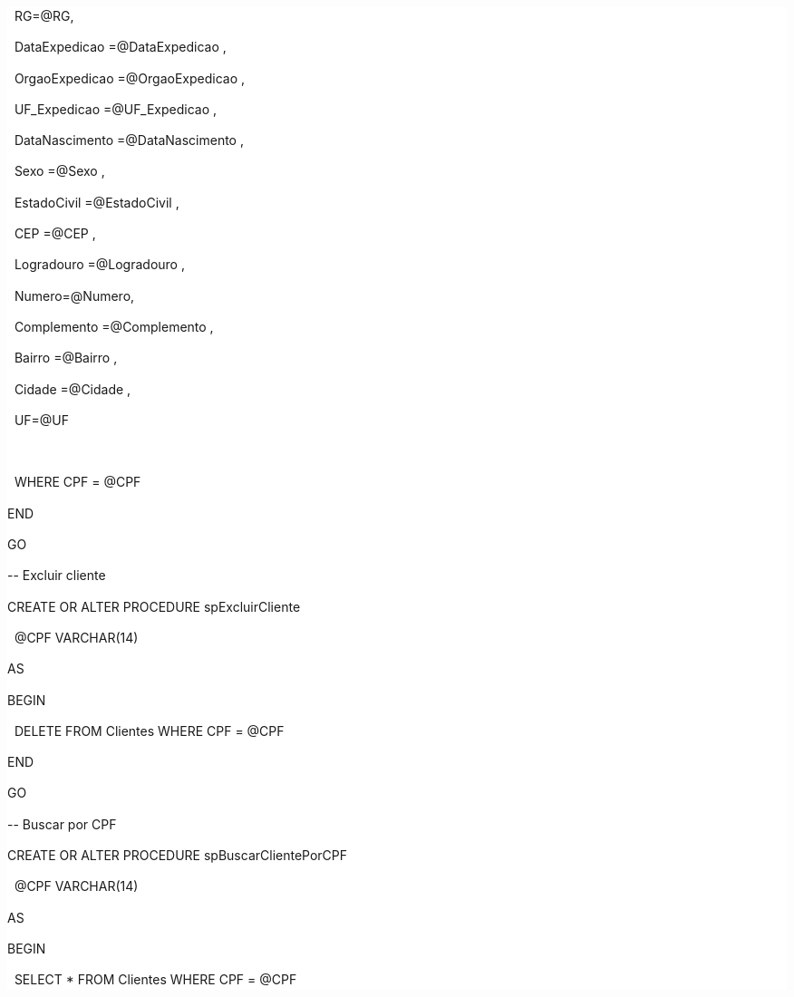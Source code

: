 &nbsp;   RG=@RG,

&nbsp;   DataExpedicao =@DataExpedicao ,

&nbsp;   OrgaoExpedicao =@OrgaoExpedicao ,

&nbsp;   UF\_Expedicao =@UF\_Expedicao ,

&nbsp;   DataNascimento =@DataNascimento ,

&nbsp;   Sexo =@Sexo ,

&nbsp;   EstadoCivil =@EstadoCivil ,

&nbsp;   CEP =@CEP ,

&nbsp;   Logradouro =@Logradouro ,

&nbsp;   Numero=@Numero,

&nbsp;   Complemento =@Complemento ,

&nbsp;   Bairro =@Bairro ,

&nbsp;   Cidade =@Cidade ,

&nbsp;   UF=@UF

&nbsp;	

&nbsp;	WHERE CPF = @CPF

END

GO



-- Excluir cliente

CREATE OR ALTER PROCEDURE spExcluirCliente

&nbsp;   @CPF VARCHAR(14)

AS

BEGIN

&nbsp;   DELETE FROM Clientes WHERE CPF = @CPF

END

GO



-- Buscar por CPF

CREATE OR ALTER PROCEDURE spBuscarClientePorCPF

&nbsp;   @CPF VARCHAR(14)

AS

BEGIN

&nbsp;   SELECT \* FROM Clientes WHERE CPF = @CPF
